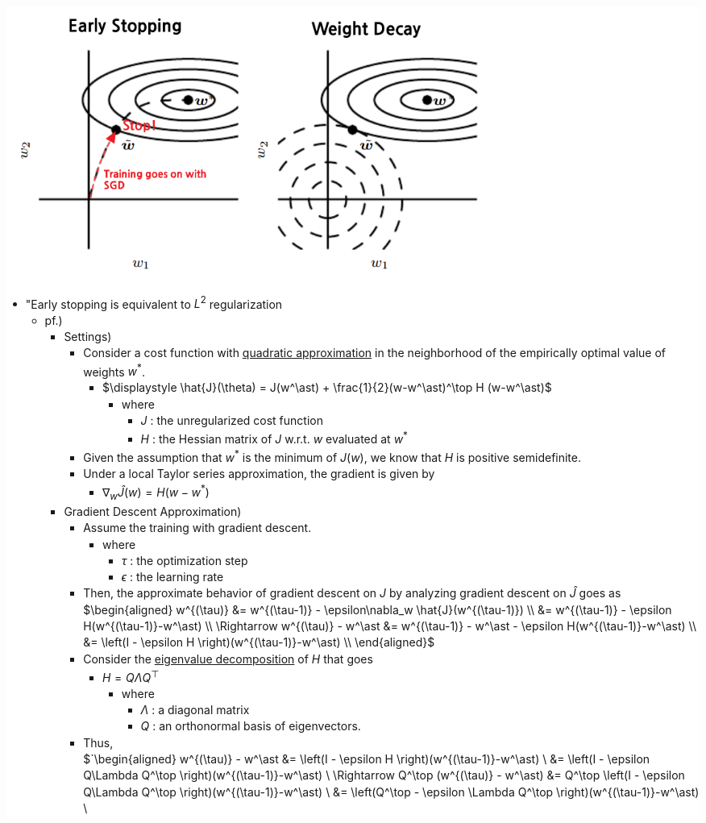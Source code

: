 <img src="images/002.png" width="600px">

- "Early stopping is equivalent to $`L^2`$ regularization
  - pf.)
    - Settings)
      - Consider a cost function with [quadratic approximation](../01/note.md#analysis-7112-quadratic-approximation-to-the-objective-function) in the neighborhood of the empirically optimal value of weights $`w^\ast`$.
        - $`\displaystyle \hat{J}(\theta) = J(w^\ast) + \frac{1}{2}(w-w^\ast)^\top H (w-w^\ast)`$
          - where
            - $`J`$ : the unregularized cost function
            - $`H`$ : the Hessian matrix of $`J`$ w.r.t. $`w`$ evaluated at $`w^\ast`$
      - Given the assumption that $`w^\ast`$ is the minimum of $`J(w)`$, we know that $`H`$ is positive semidefinite.
      - Under a local Taylor series approximation, the gradient is given by
        - $`\nabla_w \hat{J}(w) = H(w-w^\ast)`$
    - Gradient Descent Approximation)
      - Assume the training with gradient descent.
        - where
          - $`\tau`$ : the optimization step
          - $`\epsilon`$ : the learning rate
      - Then, the approximate behavior of gradient descent on $`J`$ by analyzing gradient descent on $`\hat{J}`$ goes as   
        $`\begin{aligned}
           w^{(\tau)} &= w^{(\tau-1)} - \epsilon\nabla_w \hat{J}(w^{(\tau-1)}) \\
          &= w^{(\tau-1)} - \epsilon H(w^{(\tau-1)}-w^\ast) \\
          \Rightarrow w^{(\tau)} - w^\ast &= w^{(\tau-1)} - w^\ast - \epsilon H(w^{(\tau-1)}-w^\ast) \\
          &= \left(I - \epsilon H \right)(w^{(\tau-1)}-w^\ast) \\
        \end{aligned}`$
      - Consider the [eigenvalue decomposition](../../ch02/07/note.md#concept-eigendecomposition) of $`H`$ that goes
        - $`H = Q\Lambda Q^\top`$
          - where
            - $`\Lambda`$ : a diagonal matrix
            - $`Q`$ : an orthonormal basis of eigenvectors.
      - Thus,   
        $`\begin{aligned}
          w^{(\tau)} - w^\ast &= \left(I - \epsilon H \right)(w^{(\tau-1)}-w^\ast) \\
          &= \left(I - \epsilon Q\Lambda Q^\top \right)(w^{(\tau-1)}-w^\ast) \\
          \Rightarrow Q^\top (w^{(\tau)} - w^\ast) &= Q^\top \left(I - \epsilon Q\Lambda Q^\top \right)(w^{(\tau-1)}-w^\ast) \\
          &= \left(Q^\top - \epsilon \Lambda Q^\top \right)(w^{(\tau-1)}-w^\ast) \\